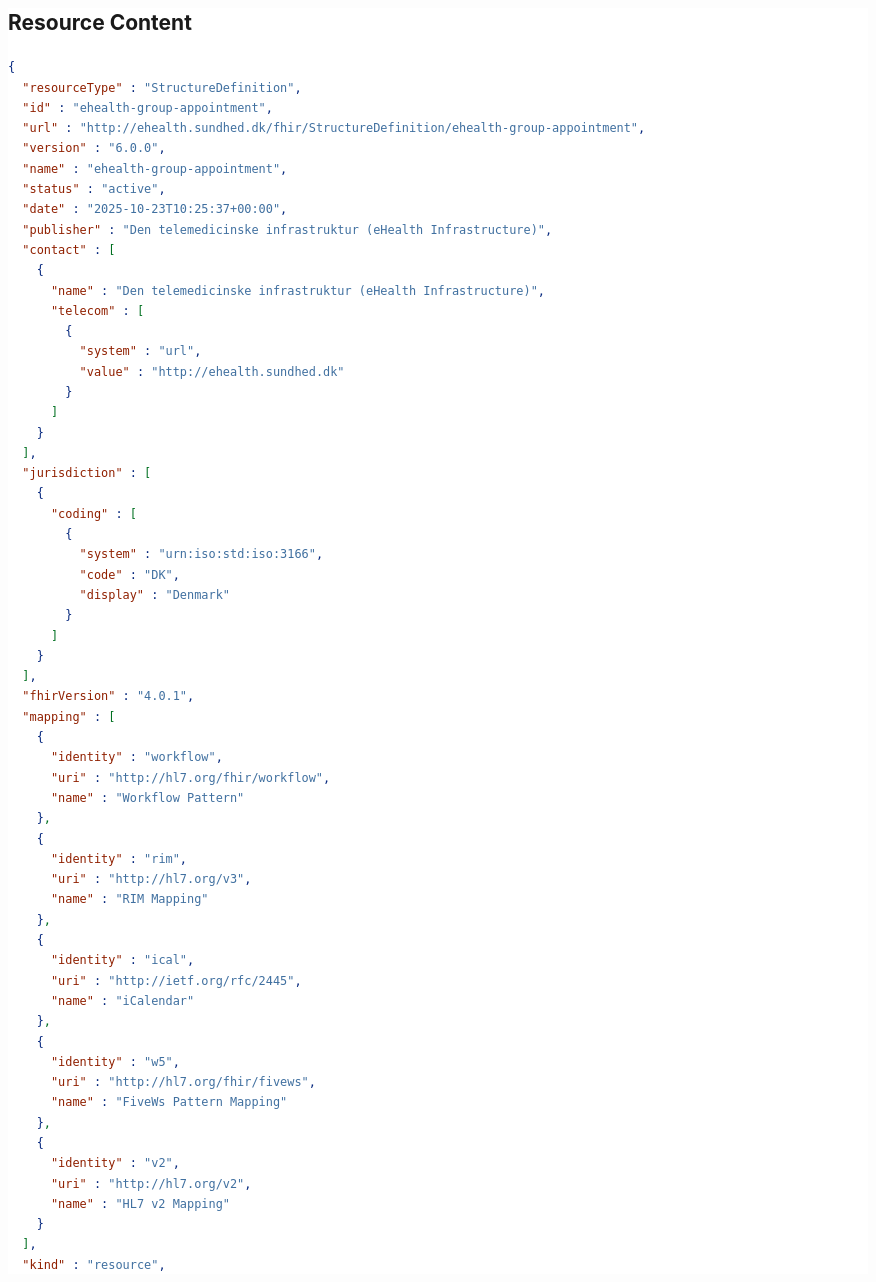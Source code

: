 
## Resource Content

```json
{
  "resourceType" : "StructureDefinition",
  "id" : "ehealth-group-appointment",
  "url" : "http://ehealth.sundhed.dk/fhir/StructureDefinition/ehealth-group-appointment",
  "version" : "6.0.0",
  "name" : "ehealth-group-appointment",
  "status" : "active",
  "date" : "2025-10-23T10:25:37+00:00",
  "publisher" : "Den telemedicinske infrastruktur (eHealth Infrastructure)",
  "contact" : [
    {
      "name" : "Den telemedicinske infrastruktur (eHealth Infrastructure)",
      "telecom" : [
        {
          "system" : "url",
          "value" : "http://ehealth.sundhed.dk"
        }
      ]
    }
  ],
  "jurisdiction" : [
    {
      "coding" : [
        {
          "system" : "urn:iso:std:iso:3166",
          "code" : "DK",
          "display" : "Denmark"
        }
      ]
    }
  ],
  "fhirVersion" : "4.0.1",
  "mapping" : [
    {
      "identity" : "workflow",
      "uri" : "http://hl7.org/fhir/workflow",
      "name" : "Workflow Pattern"
    },
    {
      "identity" : "rim",
      "uri" : "http://hl7.org/v3",
      "name" : "RIM Mapping"
    },
    {
      "identity" : "ical",
      "uri" : "http://ietf.org/rfc/2445",
      "name" : "iCalendar"
    },
    {
      "identity" : "w5",
      "uri" : "http://hl7.org/fhir/fivews",
      "name" : "FiveWs Pattern Mapping"
    },
    {
      "identity" : "v2",
      "uri" : "http://hl7.org/v2",
      "name" : "HL7 v2 Mapping"
    }
  ],
  "kind" : "resource",
```